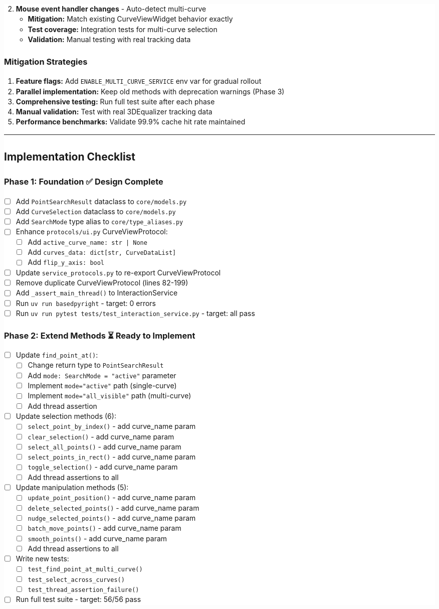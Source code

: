 2. **Mouse event handler changes** - Auto-detect multi-curve
   - **Mitigation:** Match existing CurveViewWidget behavior exactly
   - **Test coverage:** Integration tests for multi-curve selection
   - **Validation:** Manual testing with real tracking data

### Mitigation Strategies

1. **Feature flags:** Add `ENABLE_MULTI_CURVE_SERVICE` env var for gradual rollout
2. **Parallel implementation:** Keep old methods with deprecation warnings (Phase 3)
3. **Comprehensive testing:** Run full test suite after each phase
4. **Manual validation:** Test with real 3DEqualizer tracking data
5. **Performance benchmarks:** Validate 99.9% cache hit rate maintained

---

## Implementation Checklist

### Phase 1: Foundation ✅ Design Complete

- [ ] Add `PointSearchResult` dataclass to `core/models.py`
- [ ] Add `CurveSelection` dataclass to `core/models.py`
- [ ] Add `SearchMode` type alias to `core/type_aliases.py`
- [ ] Enhance `protocols/ui.py` CurveViewProtocol:
  - [ ] Add `active_curve_name: str | None`
  - [ ] Add `curves_data: dict[str, CurveDataList]`
  - [ ] Add `flip_y_axis: bool`
- [ ] Update `service_protocols.py` to re-export CurveViewProtocol
- [ ] Remove duplicate CurveViewProtocol (lines 82-199)
- [ ] Add `_assert_main_thread()` to InteractionService
- [ ] Run `uv run basedpyright` - target: 0 errors
- [ ] Run `uv run pytest tests/test_interaction_service.py` - target: all pass

### Phase 2: Extend Methods ⏳ Ready to Implement

- [ ] Update `find_point_at()`:
  - [ ] Change return type to `PointSearchResult`
  - [ ] Add `mode: SearchMode = "active"` parameter
  - [ ] Implement `mode="active"` path (single-curve)
  - [ ] Implement `mode="all_visible"` path (multi-curve)
  - [ ] Add thread assertion
- [ ] Update selection methods (6):
  - [ ] `select_point_by_index()` - add curve_name param
  - [ ] `clear_selection()` - add curve_name param
  - [ ] `select_all_points()` - add curve_name param
  - [ ] `select_points_in_rect()` - add curve_name param
  - [ ] `toggle_selection()` - add curve_name param
  - [ ] Add thread assertions to all
- [ ] Update manipulation methods (5):
  - [ ] `update_point_position()` - add curve_name param
  - [ ] `delete_selected_points()` - add curve_name param
  - [ ] `nudge_selected_points()` - add curve_name param
  - [ ] `batch_move_points()` - add curve_name param
  - [ ] `smooth_points()` - add curve_name param
  - [ ] Add thread assertions to all
- [ ] Write new tests:
  - [ ] `test_find_point_at_multi_curve()`
  - [ ] `test_select_across_curves()`
  - [ ] `test_thread_assertion_failure()`
- [ ] Run full test suite - target: 56/56 pass
